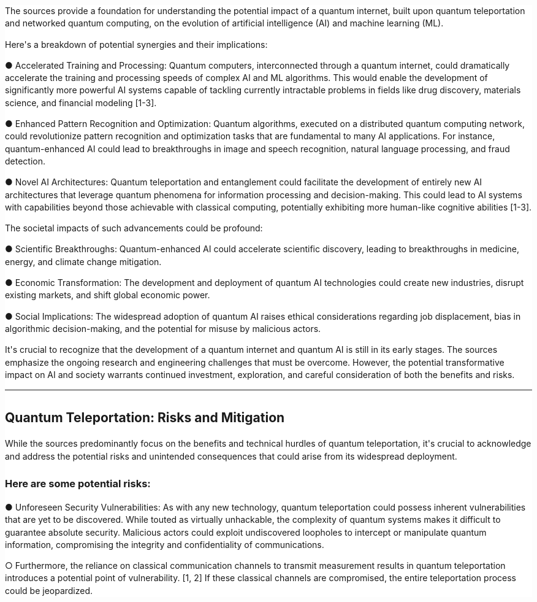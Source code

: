 The sources provide a foundation for understanding the potential impact of a quantum internet, built upon quantum teleportation and networked quantum computing, on the evolution of artificial intelligence (AI) and machine learning (ML).

Here's a breakdown of potential synergies and their implications:

● Accelerated Training and Processing: Quantum computers, interconnected through a quantum internet, could dramatically accelerate the training and processing speeds of complex AI and ML algorithms. This would enable the development of significantly more powerful AI systems capable of tackling currently intractable problems in fields like drug discovery, materials science, and financial modeling \[1-3\].

● Enhanced Pattern Recognition and Optimization: Quantum algorithms, executed on a distributed quantum computing network, could revolutionize pattern recognition and optimization tasks that are fundamental to many AI applications. For instance, quantum-enhanced AI could lead to breakthroughs in image and speech recognition, natural language processing, and fraud detection.

● Novel AI Architectures: Quantum teleportation and entanglement could facilitate the development of entirely new AI architectures that leverage quantum phenomena for information processing and decision-making. This could lead to AI systems with capabilities beyond those achievable with classical computing, potentially exhibiting more human-like cognitive abilities \[1-3\].

The societal impacts of such advancements could be profound:

● Scientific Breakthroughs: Quantum-enhanced AI could accelerate scientific discovery, leading to breakthroughs in medicine, energy, and climate change mitigation.

● Economic Transformation: The development and deployment of quantum AI technologies could create new industries, disrupt existing markets, and shift global economic power.

● Social Implications: The widespread adoption of quantum AI raises ethical considerations regarding job displacement, bias in algorithmic decision-making, and the potential for misuse by malicious actors.

It's crucial to recognize that the development of a quantum internet and quantum AI is still in its early stages. The sources emphasize the ongoing research and engineering challenges that must be overcome. However, the potential transformative impact on AI and society warrants continued investment, exploration, and careful consideration of both the benefits and risks.

---

## Quantum Teleportation: Risks and Mitigation

While the sources predominantly focus on the benefits and technical hurdles of quantum teleportation, it's crucial to acknowledge and address the potential risks and unintended consequences that could arise from its widespread deployment.

### Here are some potential risks:

● Unforeseen Security Vulnerabilities: As with any new technology, quantum teleportation could possess inherent vulnerabilities that are yet to be discovered. While touted as virtually unhackable, the complexity of quantum systems makes it difficult to guarantee absolute security. Malicious actors could exploit undiscovered loopholes to intercept or manipulate quantum information, compromising the integrity and confidentiality of communications.

○ Furthermore, the reliance on classical communication channels to transmit measurement results in quantum teleportation introduces a potential point of vulnerability. \[1, 2\] If these classical channels are compromised, the entire teleportation process could be jeopardized.
